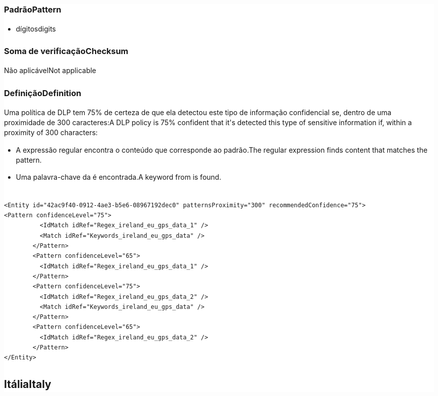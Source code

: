 ### <a name="pattern"></a><span data-ttu-id="64916-250">Padrão</span><span class="sxs-lookup"><span data-stu-id="64916-250">Pattern</span></span>

-  <span data-ttu-id="64916-251">dígitos</span><span class="sxs-lookup"><span data-stu-id="64916-251">digits</span></span> 
    
### <a name="checksum"></a><span data-ttu-id="64916-252">Soma de verificação</span><span class="sxs-lookup"><span data-stu-id="64916-252">Checksum</span></span>

<span data-ttu-id="64916-253">Não aplicável</span><span class="sxs-lookup"><span data-stu-id="64916-253">Not applicable</span></span>
  
### <a name="definition"></a><span data-ttu-id="64916-254">Definição</span><span class="sxs-lookup"><span data-stu-id="64916-254">Definition</span></span>

<span data-ttu-id="64916-255">Uma política de DLP tem 75% de certeza de que ela detectou este tipo de informação confidencial se, dentro de uma proximidade de 300 caracteres:</span><span class="sxs-lookup"><span data-stu-id="64916-255">A DLP policy is 75% confident that it's detected this type of sensitive information if, within a proximity of 300 characters:</span></span>
  
- <span data-ttu-id="64916-256">A expressão regular encontra o conteúdo que corresponde ao padrão.</span><span class="sxs-lookup"><span data-stu-id="64916-256">The regular expression finds content that matches the pattern.</span></span>
    
- <span data-ttu-id="64916-257">Uma palavra-chave da é encontrada.</span><span class="sxs-lookup"><span data-stu-id="64916-257">A keyword from is found.</span></span>
    
```
 
<Entity id="42ac9f40-0912-4ae3-b5e6-08967192dec0" patternsProximity="300" recommendedConfidence="75">
<Pattern confidenceLevel="75">
          <IdMatch idRef="Regex_ireland_eu_gps_data_1" />
          <Match idRef="Keywords_ireland_eu_gps_data" />
        </Pattern>
        <Pattern confidenceLevel="65">
          <IdMatch idRef="Regex_ireland_eu_gps_data_1" />
        </Pattern>
        <Pattern confidenceLevel="75">
          <IdMatch idRef="Regex_ireland_eu_gps_data_2" />
          <Match idRef="Keywords_ireland_eu_gps_data" />
        </Pattern>
        <Pattern confidenceLevel="65">
          <IdMatch idRef="Regex_ireland_eu_gps_data_2" />
        </Pattern>
</Entity>
```

## <a name="italy"></a><span data-ttu-id="64916-258">Itália</span><span class="sxs-lookup"><span data-stu-id="64916-258">Italy</span></span>
